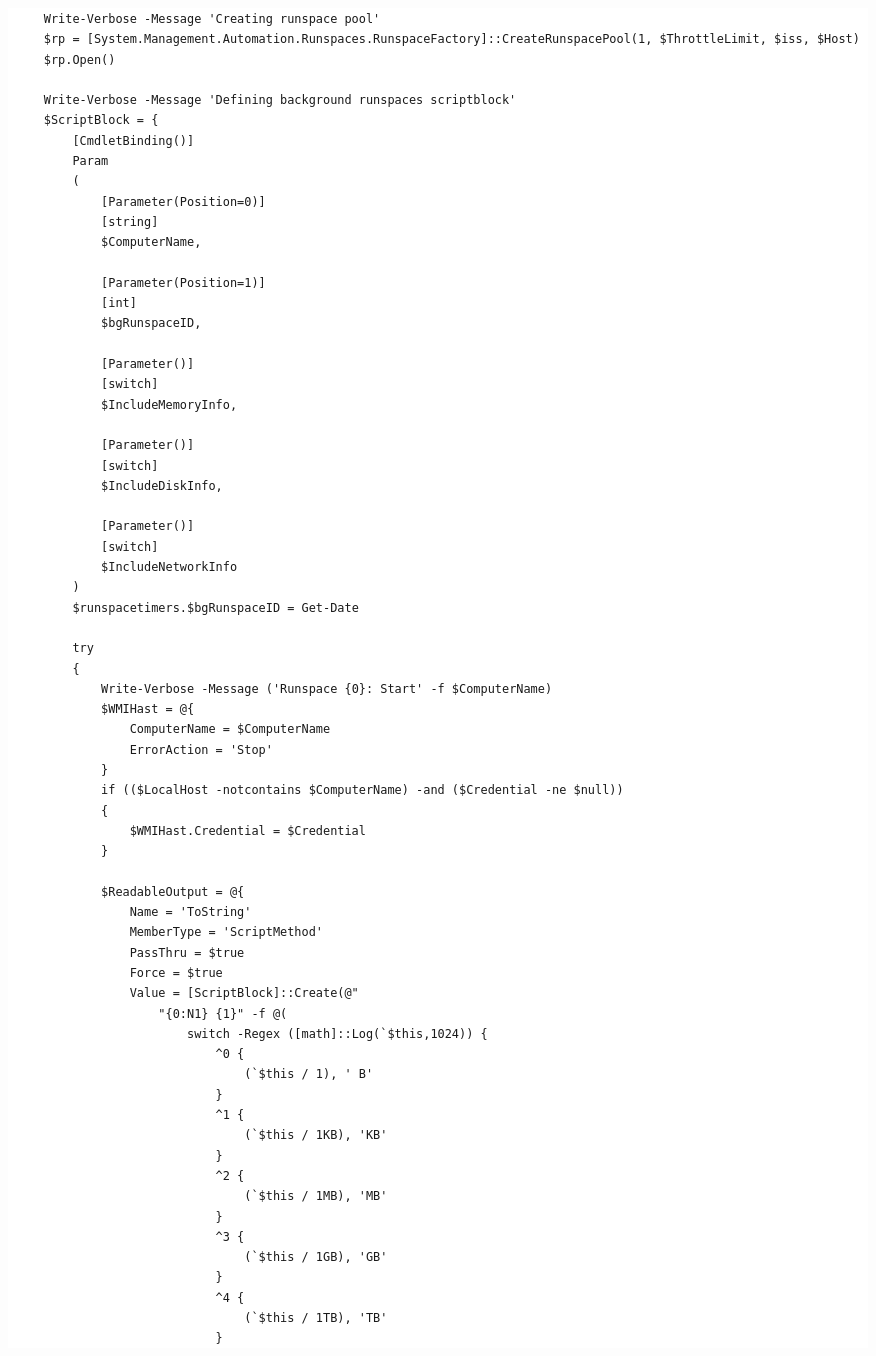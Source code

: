          Write-Verbose -Message 'Creating runspace pool'
         $rp = [System.Management.Automation.Runspaces.RunspaceFactory]::CreateRunspacePool(1, $ThrottleLimit, $iss, $Host)
         $rp.Open()
  
         Write-Verbose -Message 'Defining background runspaces scriptblock'
         $ScriptBlock = {
             [CmdletBinding()]
             Param
             (
                 [Parameter(Position=0)]
                 [string]
                 $ComputerName,
  
                 [Parameter(Position=1)]
                 [int]
                 $bgRunspaceID,
           
                 [Parameter()]
                 [switch]
                 $IncludeMemoryInfo,
          
                 [Parameter()]
                 [switch]
                 $IncludeDiskInfo,
          
                 [Parameter()]
                 [switch]
                 $IncludeNetworkInfo
             )
             $runspacetimers.$bgRunspaceID = Get-Date
             
             try
             {
                 Write-Verbose -Message ('Runspace {0}: Start' -f $ComputerName)
                 $WMIHast = @{
                     ComputerName = $ComputerName
                     ErrorAction = 'Stop'
                 }
                 if (($LocalHost -notcontains $ComputerName) -and ($Credential -ne $null))
                 {
                     $WMIHast.Credential = $Credential
                 }
 
                 $ReadableOutput = @{
                     Name = 'ToString'
                     MemberType = 'ScriptMethod'
                     PassThru = $true
                     Force = $true
                     Value = [ScriptBlock]::Create(@"
                         "{0:N1} {1}" -f @(
                             switch -Regex ([math]::Log(`$this,1024)) {
                                 ^0 {
                                     (`$this / 1), ' B'
                                 }
                                 ^1 {
                                     (`$this / 1KB), 'KB'
                                 }
                                 ^2 {
                                     (`$this / 1MB), 'MB'
                                 }
                                 ^3 {
                                     (`$this / 1GB), 'GB'
                                 }
                                 ^4 {
                                     (`$this / 1TB), 'TB'
                                 }